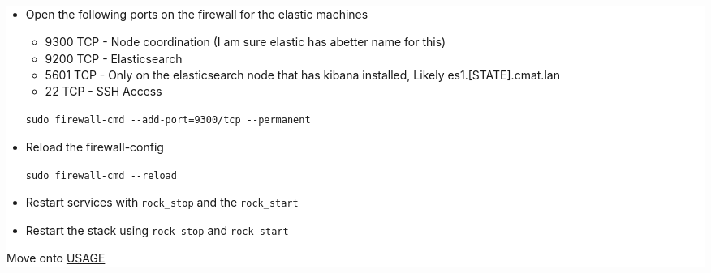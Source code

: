 - Open the following ports on the firewall for the elastic machines

  - 9300 TCP - Node coordination (I am sure elastic has abetter name for this)
  - 9200 TCP - Elasticsearch
  - 5601 TCP - Only on the elasticsearch node that has kibana installed, Likely es1.[STATE].cmat.lan
  - 22 TCP - SSH Access

  ```
  sudo firewall-cmd --add-port=9300/tcp --permanent
  ```

- Reload the firewall-config

  ```
  sudo firewall-cmd --reload
  ```

- Restart services with `rock_stop` and the `rock_start`

- Restart the stack using `rock_stop` and `rock_start`

Move onto [USAGE](rocknsm-usage.md)
